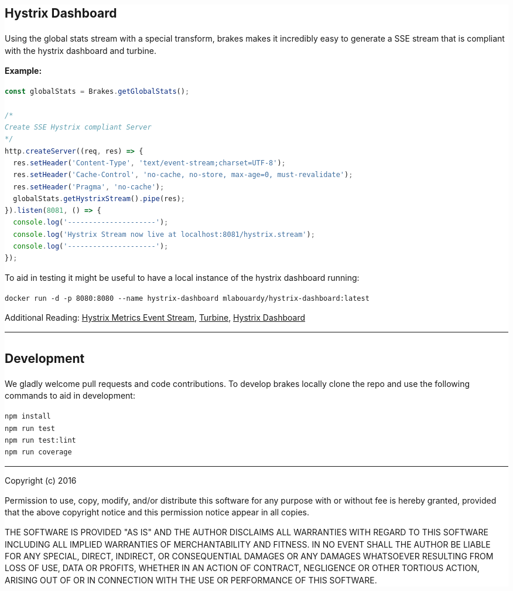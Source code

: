 ## Hystrix Dashboard

Using the global stats stream with a special transform, brakes makes it incredibly easy to generate a SSE stream that is compliant with the hystrix dashboard and turbine.

**Example:**
```javascript
const globalStats = Brakes.getGlobalStats();

/*
Create SSE Hystrix compliant Server
*/
http.createServer((req, res) => {
  res.setHeader('Content-Type', 'text/event-stream;charset=UTF-8');
  res.setHeader('Cache-Control', 'no-cache, no-store, max-age=0, must-revalidate');
  res.setHeader('Pragma', 'no-cache');
  globalStats.getHystrixStream().pipe(res);
}).listen(8081, () => {
  console.log('---------------------');
  console.log('Hystrix Stream now live at localhost:8081/hystrix.stream');
  console.log('---------------------');
});
```

To aid in testing it might be useful to have a local instance of the hystrix dashboard running:

`docker run -d -p 8080:8080 --name hystrix-dashboard mlabouardy/hystrix-dashboard:latest`


Additional Reading: [Hystrix Metrics Event Stream](https://github.com/Netflix/Hystrix/tree/master/hystrix-contrib/hystrix-metrics-event-stream), [Turbine](https://github.com/Netflix/Turbine/wiki), [Hystrix Dashboard](https://github.com/Netflix/Hystrix/wiki/Dashboard)

---

## Development

We gladly welcome pull requests and code contributions. To develop brakes locally clone the repo and use the following commands to aid in development:

```
npm install
npm run test
npm run test:lint
npm run coverage
```

---
Copyright (c) 2016

Permission to use, copy, modify, and/or distribute this software for any purpose with or without fee is hereby granted, provided that the above copyright notice and this permission notice appear in all copies.

THE SOFTWARE IS PROVIDED "AS IS" AND THE AUTHOR DISCLAIMS ALL WARRANTIES WITH REGARD TO THIS SOFTWARE INCLUDING ALL IMPLIED WARRANTIES OF MERCHANTABILITY AND FITNESS. IN NO EVENT SHALL THE AUTHOR BE LIABLE FOR ANY SPECIAL, DIRECT, INDIRECT, OR CONSEQUENTIAL DAMAGES OR ANY DAMAGES WHATSOEVER RESULTING FROM LOSS OF USE, DATA OR PROFITS, WHETHER IN AN ACTION OF CONTRACT, NEGLIGENCE OR OTHER TORTIOUS ACTION, ARISING OUT OF OR IN CONNECTION WITH THE USE OR PERFORMANCE OF THIS SOFTWARE.
